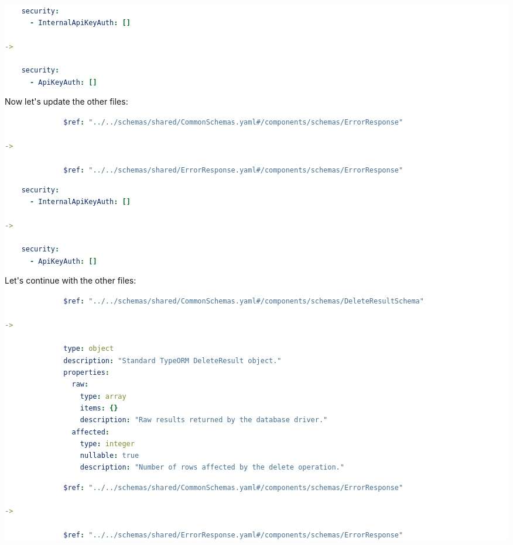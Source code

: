 ```yaml
    security:
      - InternalApiKeyAuth: [] 

->

    security:
      - ApiKeyAuth: [] 
```

Now let's update the other files:

```yaml
              $ref: "../../schemas/shared/CommonSchemas.yaml#/components/schemas/ErrorResponse"

->

              $ref: "../../schemas/shared/ErrorResponse.yaml#/components/schemas/ErrorResponse"
```

```yaml
    security:
      - InternalApiKeyAuth: [] 

->

    security:
      - ApiKeyAuth: [] 
```

Let's continue with the other files:

```yaml
              $ref: "../../schemas/shared/CommonSchemas.yaml#/components/schemas/DeleteResultSchema"

->

              type: object
              description: "Standard TypeORM DeleteResult object."
              properties:
                raw:
                  type: array
                  items: {}
                  description: "Raw results returned by the database driver."
                affected:
                  type: integer
                  nullable: true
                  description: "Number of rows affected by the delete operation."
```

```yaml
              $ref: "../../schemas/shared/CommonSchemas.yaml#/components/schemas/ErrorResponse"

->

              $ref: "../../schemas/shared/ErrorResponse.yaml#/components/schemas/ErrorResponse"
```

